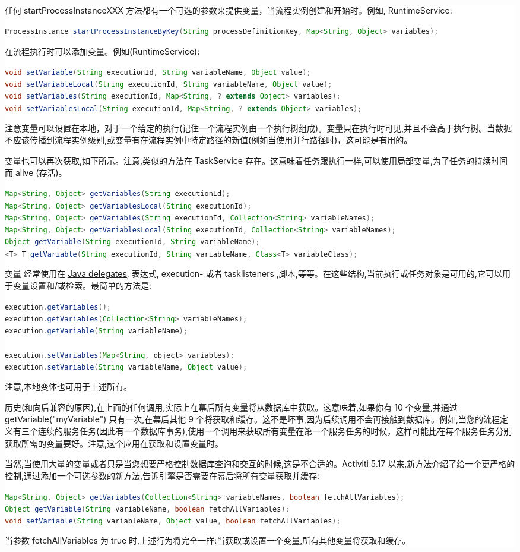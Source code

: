 任何 startProcessInstanceXXX 方法都有一个可选的参数来提供变量，当流程实例创建和开始时。例如, RuntimeService:

```java
ProcessInstance startProcessInstanceByKey(String processDefinitionKey, Map<String, Object> variables); 
```

在流程执行时可以添加变量。例如(RuntimeService):

```java
void setVariable(String executionId, String variableName, Object value);
void setVariableLocal(String executionId, String variableName, Object value);
void setVariables(String executionId, Map<String, ? extends Object> variables);
void setVariablesLocal(String executionId, Map<String, ? extends Object> variables); 
```

注意变量可以设置在本地，对于一个给定的执行(记住一个流程实例由一个执行树组成)。变量只在执行时可见,并且不会高于执行树。当数据不应该传播到流程实例级别,或变量有在流程实例中特定路径的新值(例如当使用并行路径时)，这可能是有用的。

变量也可以再次获取,如下所示。注意,类似的方法在 TaskService 存在。这意味着任务跟执行一样,可以使用局部变量,为了任务的持续时间 而 alive (存活)。

```java
Map<String, Object> getVariables(String executionId);
Map<String, Object> getVariablesLocal(String executionId);
Map<String, Object> getVariables(String executionId, Collection<String> variableNames);
Map<String, Object> getVariablesLocal(String executionId, Collection<String> variableNames);
Object getVariable(String executionId, String variableName);
<T> T getVariable(String executionId, String variableName, Class<T> variableClass); 
```

变量 经常使用在 [Java delegates](http://www.activiti.org/userguide/index.html#bpmnJavaServiceTask), 表达式, execution- 或者 tasklisteners ,脚本,等等。在这些结构,当前执行或任务对象是可用的,它可以用于变量设置和/或检索。最简单的方法是:

```java
execution.getVariables();
execution.getVariables(Collection<String> variableNames);
execution.getVariable(String variableName);

execution.setVariables(Map<String, object> variables);
execution.setVariable(String variableName, Object value); 
```

注意,本地变体也可用于上述所有。

历史(和向后兼容的原因),在上面的任何调用,实际上在幕后所有变量将从数据库中获取。这意味着,如果你有 10 个变量,并通过 getVariable("myVariable") 只有一次,在幕后其他 9 个将获取和缓存。这不是坏事,因为后续调用不会再接触到数据库。例如,当您的流程定义有三个连续的服务任务(因此有一个数据库事务),使用一个调用来获取所有变量在第一个服务任务的时候，这样可能比在每个服务任务分别获取所需的变量要好。注意,这个应用在获取和设置变量时。

当然,当使用大量的变量或者只是当您想要严格控制数据库查询和交互的时候,这是不合适的。Activiti 5.17 以来,新方法介绍了给一个更严格的控制,通过添加一个可选参数的新方法,告诉引擎是否需要在幕后将所有变量获取并缓存:

```java
Map<String, Object> getVariables(Collection<String> variableNames, boolean fetchAllVariables);
Object getVariable(String variableName, boolean fetchAllVariables);
void setVariable(String variableName, Object value, boolean fetchAllVariables); 
```

当参数 fetchAllVariables 为 true 时,上述行为将完全一样:当获取或设置一个变量,所有其他变量将获取和缓存。
